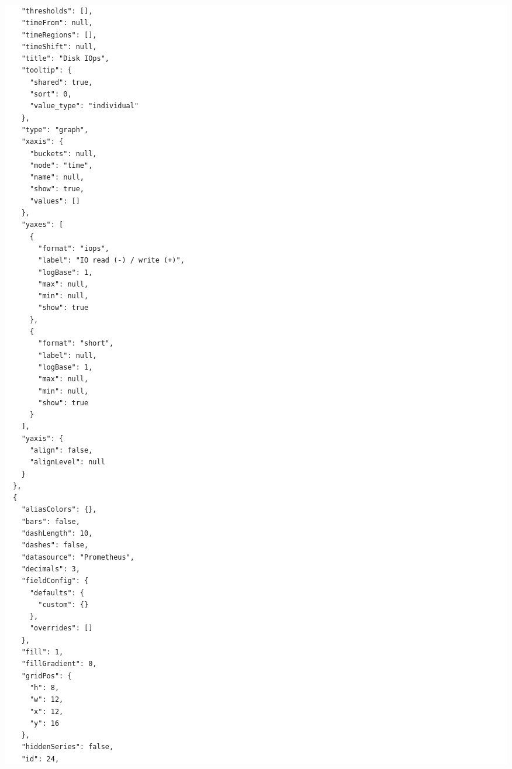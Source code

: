         "thresholds": [],
        "timeFrom": null,
        "timeRegions": [],
        "timeShift": null,
        "title": "Disk IOps",
        "tooltip": {
          "shared": true,
          "sort": 0,
          "value_type": "individual"
        },
        "type": "graph",
        "xaxis": {
          "buckets": null,
          "mode": "time",
          "name": null,
          "show": true,
          "values": []
        },
        "yaxes": [
          {
            "format": "iops",
            "label": "IO read (-) / write (+)",
            "logBase": 1,
            "max": null,
            "min": null,
            "show": true
          },
          {
            "format": "short",
            "label": null,
            "logBase": 1,
            "max": null,
            "min": null,
            "show": true
          }
        ],
        "yaxis": {
          "align": false,
          "alignLevel": null
        }
      },
      {
        "aliasColors": {},
        "bars": false,
        "dashLength": 10,
        "dashes": false,
        "datasource": "Prometheus",
        "decimals": 3,
        "fieldConfig": {
          "defaults": {
            "custom": {}
          },
          "overrides": []
        },
        "fill": 1,
        "fillGradient": 0,
        "gridPos": {
          "h": 8,
          "w": 12,
          "x": 12,
          "y": 16
        },
        "hiddenSeries": false,
        "id": 24,